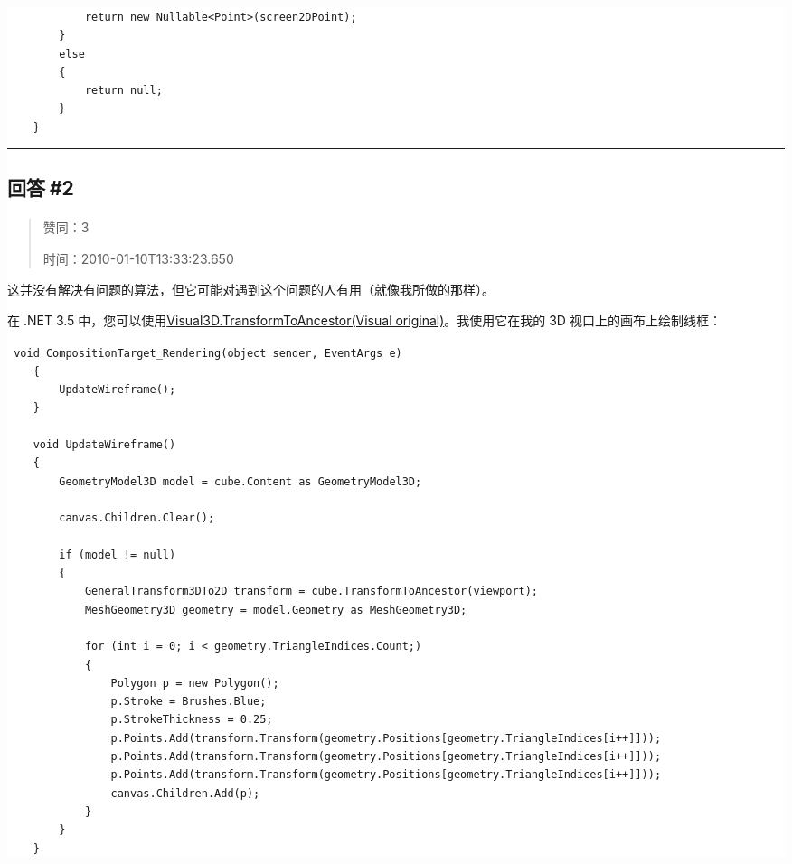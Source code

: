 ```
            return new Nullable<Point>(screen2DPoint);
        }
        else
        {
            return null; 
        }
    } 
```

* * *

## 回答 #2

> 赞同：3
> 
> 时间：2010-01-10T13:33:23.650

这并没有解决有问题的算法，但它可能对遇到这个问题的人有用（就像我所做的那样）。

在 .NET 3.5 中，您可以使用[Visual3D.TransformToAncestor(Visual original)](http://msdn.microsoft.com/en-us/library/bb763860.aspx)。我使用它在我的 3D 视口上的画布上绘制线框：

```
 void CompositionTarget_Rendering(object sender, EventArgs e)
    {
        UpdateWireframe();
    }

    void UpdateWireframe()
    {
        GeometryModel3D model = cube.Content as GeometryModel3D;

        canvas.Children.Clear();

        if (model != null)
        {
            GeneralTransform3DTo2D transform = cube.TransformToAncestor(viewport);
            MeshGeometry3D geometry = model.Geometry as MeshGeometry3D;

            for (int i = 0; i < geometry.TriangleIndices.Count;)
            {
                Polygon p = new Polygon();
                p.Stroke = Brushes.Blue;
                p.StrokeThickness = 0.25;
                p.Points.Add(transform.Transform(geometry.Positions[geometry.TriangleIndices[i++]]));
                p.Points.Add(transform.Transform(geometry.Positions[geometry.TriangleIndices[i++]]));
                p.Points.Add(transform.Transform(geometry.Positions[geometry.TriangleIndices[i++]]));
                canvas.Children.Add(p);
            }
        }
    } 
```
